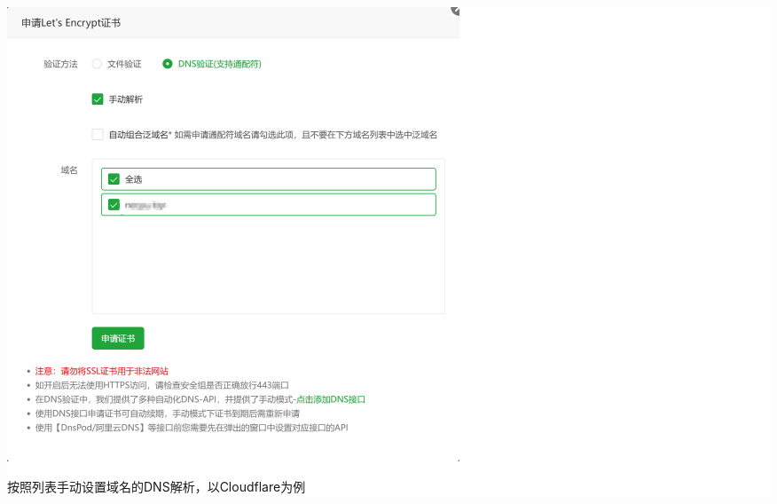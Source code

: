 <img src="./index.assets/image-20250302014651945.png" alt="image-20250302014651945" style="zoom:50%;" />

按照列表手动设置域名的DNS解析，以Cloudflare为例
